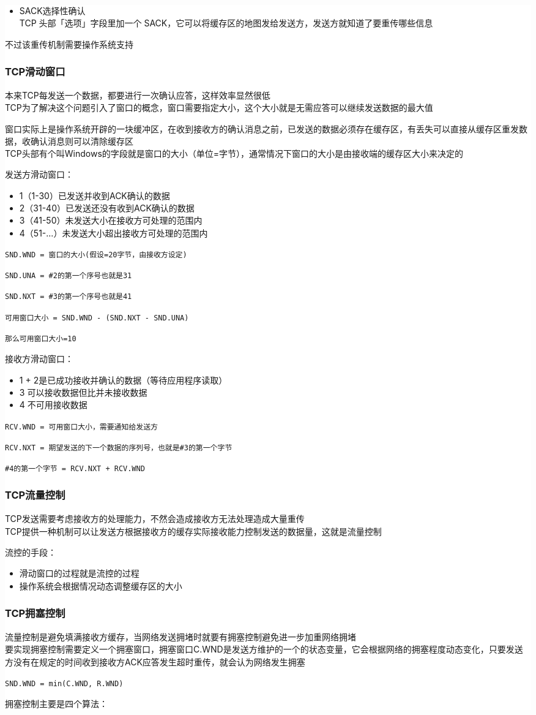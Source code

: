- SACK选择性确认  
TCP 头部「选项」字段里加一个 SACK，它可以将缓存区的地图发给发送方，发送方就知道了要重传哪些信息

不过该重传机制需要操作系统支持

### TCP滑动窗口

本来TCP每发送一个数据，都要进行一次确认应答，这样效率显然很低  
TCP为了解决这个问题引入了窗口的概念，窗口需要指定大小，这个大小就是无需应答可以继续发送数据的最大值

窗口实际上是操作系统开辟的一块缓冲区，在收到接收方的确认消息之前，已发送的数据必须存在缓存区，有丢失可以直接从缓存区重发数据，收确认消息则可以清除缓存区  
TCP头部有个叫Windows的字段就是窗口的大小（单位=字节），通常情况下窗口的大小是由接收端的缓存区大小来决定的

发送方滑动窗口：

- 1（1-30）已发送并收到ACK确认的数据
- 2（31-40）已发送还没有收到ACK确认的数据
- 3（41-50）未发送大小在接收方可处理的范围内
- 4（51-...）未发送大小超出接收方可处理的范围内

`SND.WND = 窗口的大小(假设=20字节，由接收方设定)`

`SND.UNA = #2的第一个序号也就是31`

`SND.NXT = #3的第一个序号也就是41`

`可用窗口大小 = SND.WND - (SND.NXT - SND.UNA)`

`那么可用窗口大小=10`

接收方滑动窗口：

- 1 + 2是已成功接收并确认的数据（等待应用程序读取）
- 3 可以接收数据但比并未接收数据
- 4 不可用接收数据

`RCV.WND = 可用窗口大小，需要通知给发送方`

`RCV.NXT = 期望发送的下一个数据的序列号，也就是#3的第一个字节`

`#4的第一个字节 = RCV.NXT + RCV.WND`

### TCP流量控制

TCP发送需要考虑接收方的处理能力，不然会造成接收方无法处理造成大量重传  
TCP提供一种机制可以让发送方根据接收方的缓存实际接收能力控制发送的数据量，这就是流量控制

流控的手段：

- 滑动窗口的过程就是流控的过程
- 操作系统会根据情况动态调整缓存区的大小

### TCP拥塞控制

流量控制是避免填满接收方缓存，当网络发送拥堵时就要有拥塞控制避免进一步加重网络拥堵  
要实现拥塞控制需要定义一个拥塞窗口，拥塞窗口C.WND是发送方维护的一个的状态变量，它会根据网络的拥塞程度动态变化，只要发送方没有在规定的时间收到接收方ACK应答发生超时重传，就会认为网络发生拥塞

`SND.WND = min(C.WND, R.WND)`

拥塞控制主要是四个算法：
